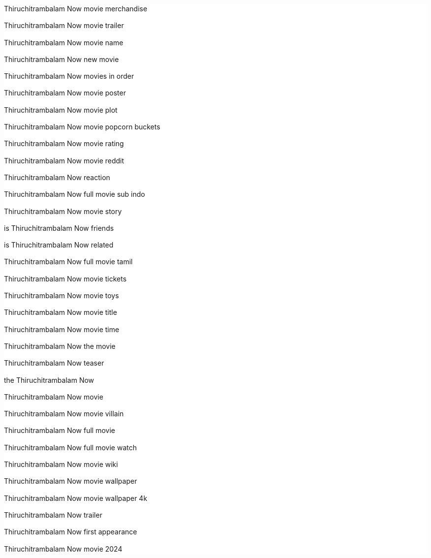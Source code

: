 Thiruchitrambalam Now movie merchandise

Thiruchitrambalam Now movie trailer

Thiruchitrambalam Now movie name

Thiruchitrambalam Now new movie

Thiruchitrambalam Now movies in order

Thiruchitrambalam Now movie poster

Thiruchitrambalam Now movie plot

Thiruchitrambalam Now movie popcorn buckets

Thiruchitrambalam Now movie rating

Thiruchitrambalam Now movie reddit

Thiruchitrambalam Now reaction

Thiruchitrambalam Now full movie sub indo

Thiruchitrambalam Now movie story

is Thiruchitrambalam Now friends

is Thiruchitrambalam Now related

Thiruchitrambalam Now full movie tamil

Thiruchitrambalam Now movie tickets

Thiruchitrambalam Now movie toys

Thiruchitrambalam Now movie title

Thiruchitrambalam Now movie time

Thiruchitrambalam Now the movie

Thiruchitrambalam Now teaser

the Thiruchitrambalam Now

Thiruchitrambalam Now movie

Thiruchitrambalam Now movie villain

Thiruchitrambalam Now full movie

Thiruchitrambalam Now full movie watch

Thiruchitrambalam Now movie wiki

Thiruchitrambalam Now movie wallpaper

Thiruchitrambalam Now movie wallpaper 4k

Thiruchitrambalam Now trailer

Thiruchitrambalam Now first appearance

Thiruchitrambalam Now movie 2024
